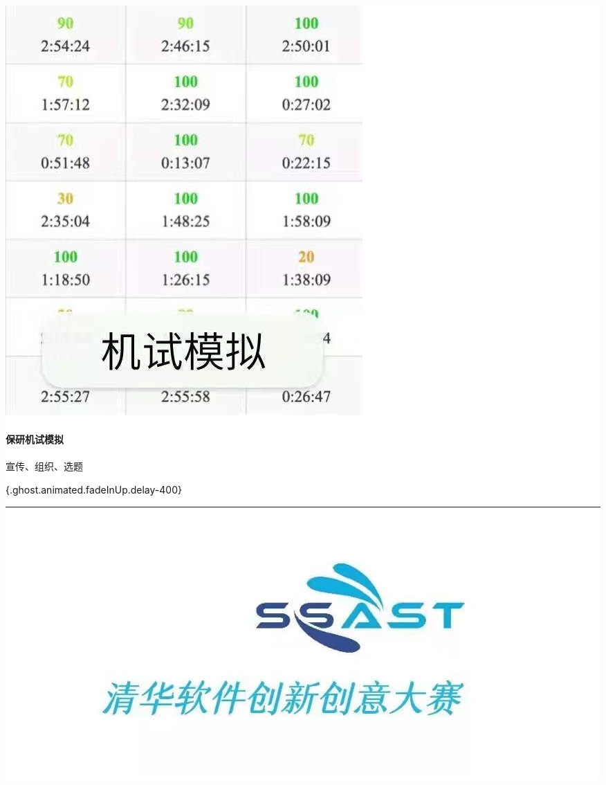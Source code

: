 ![jsmn](public/ssb/jsmn.jpeg)

#### 保研机试模拟

宣传、组织、选题

{.ghost.animated.fadeInUp.delay-400}

---

![wxxcx](public/ssb/wxxcx.png)
